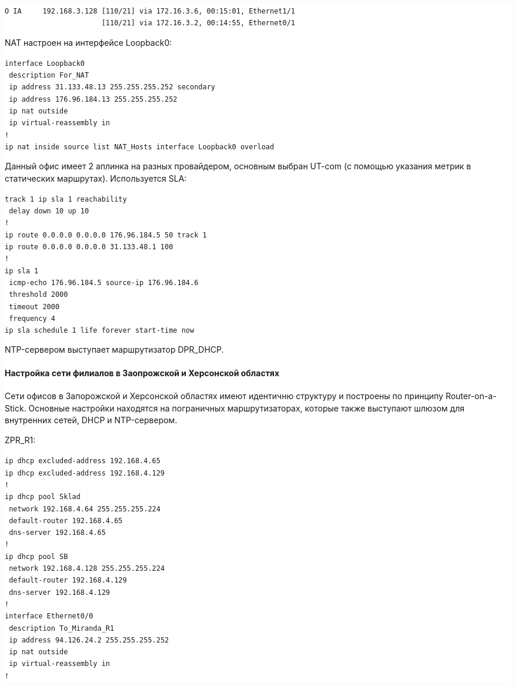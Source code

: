 ```
O IA     192.168.3.128 [110/21] via 172.16.3.6, 00:15:01, Ethernet1/1
                       [110/21] via 172.16.3.2, 00:14:55, Ethernet0/1
```

NAT настроен на интерфейсе Loopback0:
```
interface Loopback0
 description For_NAT
 ip address 31.133.48.13 255.255.255.252 secondary
 ip address 176.96.184.13 255.255.255.252
 ip nat outside
 ip virtual-reassembly in
!
ip nat inside source list NAT_Hosts interface Loopback0 overload
```

Данный офис имеет 2 аплинка на разных провайдером, основным выбран UT-com (c помощью указания метрик
в статических маршрутах). Используется SLA:

```
track 1 ip sla 1 reachability
 delay down 10 up 10
!
ip route 0.0.0.0 0.0.0.0 176.96.184.5 50 track 1
ip route 0.0.0.0 0.0.0.0 31.133.48.1 100
!
ip sla 1
 icmp-echo 176.96.184.5 source-ip 176.96.184.6
 threshold 2000
 timeout 2000
 frequency 4
ip sla schedule 1 life forever start-time now
```

NTP-сервером выступает маршрутизатор DPR_DHCP.

#### Настройка сети филиалов в Заопрожской и Херсонской областях

Сети офисов в Запорожской и Херсонской областях имеют идентичню структуру и построены по принципу
Router-on-a-Stick. Основные настройки находятся на пограничных маршрутизаторах, которые также выступают
шлюзом для внутренних сетей, DHCP и NTP-сервером. 

ZPR_R1:

```
ip dhcp excluded-address 192.168.4.65
ip dhcp excluded-address 192.168.4.129
!
ip dhcp pool Sklad
 network 192.168.4.64 255.255.255.224
 default-router 192.168.4.65
 dns-server 192.168.4.65
!
ip dhcp pool SB
 network 192.168.4.128 255.255.255.224
 default-router 192.168.4.129
 dns-server 192.168.4.129
!
interface Ethernet0/0
 description To_Miranda_R1
 ip address 94.126.24.2 255.255.255.252
 ip nat outside
 ip virtual-reassembly in
!
```